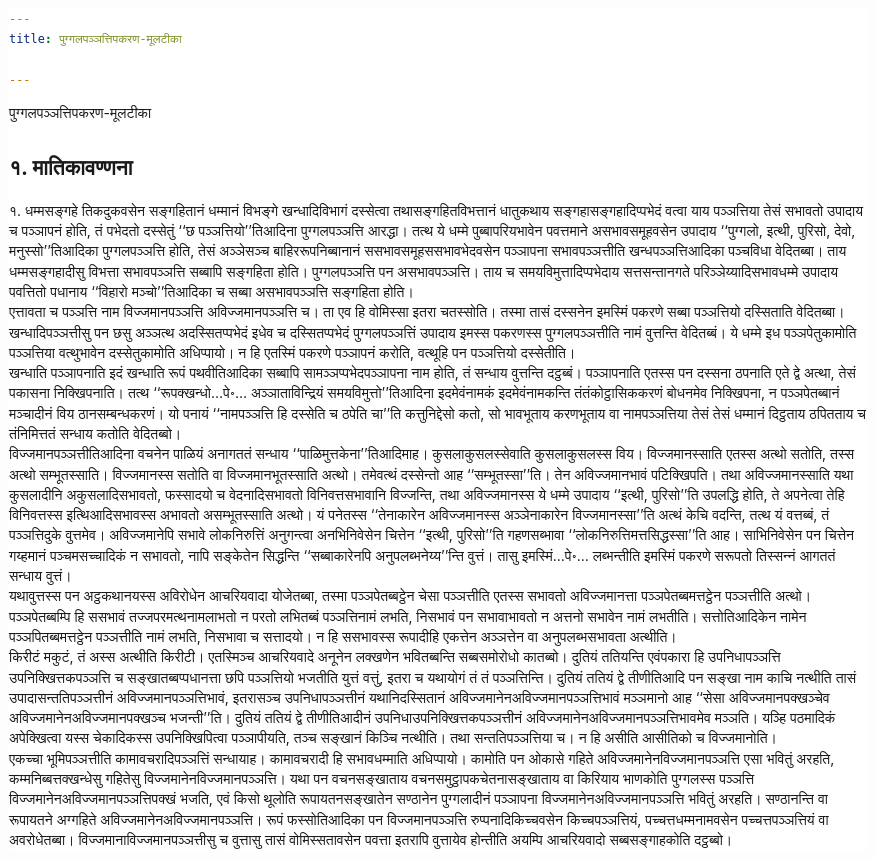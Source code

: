 ```yaml
---
title: पुग्गलपञ्‍ञत्तिपकरण-मूलटीका

---
```

पुग्गलपञ्‍ञत्तिपकरण-मूलटीका  


## १. मातिकावण्णना

१. धम्मसङ्गहे तिकदुकवसेन सङ्गहितानं धम्मानं विभङ्गे खन्धादिविभागं दस्सेत्वा तथासङ्गहितविभत्तानं धातुकथाय सङ्गहासङ्गहादिप्पभेदं वत्वा याय पञ्‍ञत्तिया तेसं सभावतो उपादाय च पञ्‍ञापनं होति, तं पभेदतो दस्सेतुं ‘‘छ पञ्‍ञत्तियो’’तिआदिना पुग्गलपञ्‍ञत्ति आरद्धा। तत्थ ये धम्मे पुब्बापरियभावेन पवत्तमाने असभावसमूहवसेन उपादाय ‘‘पुग्गलो, इत्थी, पुरिसो, देवो, मनुस्सो’’तिआदिका पुग्गलपञ्‍ञत्ति होति, तेसं अञ्‍ञेसञ्‍च बाहिररूपनिब्बानानं ससभावसमूहससभावभेदवसेन पञ्‍ञापना सभावपञ्‍ञत्तीति खन्धपञ्‍ञत्तिआदिका पञ्‍चविधा वेदितब्बा। ताय धम्मसङ्गहादीसु विभत्ता सभावपञ्‍ञत्ति सब्बापि सङ्गहिता होति। पुग्गलपञ्‍ञत्ति पन असभावपञ्‍ञत्ति। ताय च समयविमुत्तादिप्पभेदाय सत्तसन्तानगते परिञ्‍ञेय्यादिसभावधम्मे उपादाय पवत्तितो पधानाय ‘‘विहारो मञ्‍चो’’तिआदिका च सब्बा असभावपञ्‍ञत्ति सङ्गहिता होति।  
एत्तावता च पञ्‍ञत्ति नाम विज्‍जमानपञ्‍ञत्ति अविज्‍जमानपञ्‍ञत्ति च। ता एव हि वोमिस्सा इतरा चतस्सोति। तस्मा तासं दस्सनेन इमस्मिं पकरणे सब्बा पञ्‍ञत्तियो दस्सिताति वेदितब्बा। खन्धादिपञ्‍ञत्तीसु पन छसु अञ्‍ञत्थ अदस्सितप्पभेदं इधेव च दस्सितप्पभेदं पुग्गलपञ्‍ञत्तिं उपादाय इमस्स पकरणस्स पुग्गलपञ्‍ञत्तीति नामं वुत्तन्ति वेदितब्बं। ये धम्मे इध पञ्‍ञपेतुकामोति पञ्‍ञत्तिया वत्थुभावेन दस्सेतुकामोति अधिप्पायो। न हि एतस्मिं पकरणे पञ्‍ञापनं करोति, वत्थूहि पन पञ्‍ञत्तियो दस्सेतीति।  
खन्धाति पञ्‍ञापनाति इदं खन्धाति रूपं पथवीतिआदिका सब्बापि सामञ्‍ञप्पभेदपञ्‍ञापना नाम होति, तं सन्धाय वुत्तन्ति दट्ठब्बं। पञ्‍ञापनाति एतस्स पन दस्सना ठपनाति एते द्वे अत्था, तेसं पकासना निक्खिपनाति। तत्थ ‘‘रूपक्खन्धो…पे॰… अञ्‍ञाताविन्द्रियं समयविमुत्तो’’तिआदिना इदमेवंनामकं इदमेवंनामकन्ति तंतंकोट्ठासिककरणं बोधनमेव निक्खिपना, न पञ्‍ञपेतब्बानं मञ्‍चादीनं विय ठानसम्बन्धकरणं। यो पनायं ‘‘नामपञ्‍ञत्ति हि दस्सेति च ठपेति चा’’ति कत्तुनिद्देसो कतो, सो भावभूताय करणभूताय वा नामपञ्‍ञत्तिया तेसं तेसं धम्मानं दिट्ठताय ठपितताय च तंनिमित्ततं सन्धाय कतोति वेदितब्बो।  
विज्‍जमानपञ्‍ञत्तीतिआदिना वचनेन पाळियं अनागततं सन्धाय ‘‘पाळिमुत्तकेना’’तिआदिमाह। कुसलाकुसलस्सेवाति कुसलाकुसलस्स विय। विज्‍जमानस्साति एतस्स अत्थो सतोति, तस्स अत्थो सम्भूतस्साति। विज्‍जमानस्स सतोति वा विज्‍जमानभूतस्साति अत्थो। तमेवत्थं दस्सेन्तो आह ‘‘सम्भूतस्सा’’ति। तेन अविज्‍जमानभावं पटिक्खिपति। तथा अविज्‍जमानस्साति यथा कुसलादीनि अकुसलादिसभावतो, फस्सादयो च वेदनादिसभावतो विनिवत्तसभावानि विज्‍जन्ति, तथा अविज्‍जमानस्स ये धम्मे उपादाय ‘‘इत्थी, पुरिसो’’ति उपलद्धि होति, ते अपनेत्वा तेहि विनिवत्तस्स इत्थिआदिसभावस्स अभावतो असम्भूतस्साति अत्थो। यं पनेतस्स ‘‘तेनाकारेन अविज्‍जमानस्स अञ्‍ञेनाकारेन विज्‍जमानस्सा’’ति अत्थं केचि वदन्ति, तत्थ यं वत्तब्बं, तं पञ्‍ञत्तिदुके वुत्तमेव। अविज्‍जमानेपि सभावे लोकनिरुत्तिं अनुगन्त्वा अनभिनिवेसेन चित्तेन ‘‘इत्थी, पुरिसो’’ति गहणसब्भावा ‘‘लोकनिरुत्तिमत्तसिद्धस्सा’’ति आह। साभिनिवेसेन पन चित्तेन गय्हमानं पञ्‍चमसच्‍चादिकं न सभावतो, नापि सङ्केतेन सिद्धन्ति ‘‘सब्बाकारेनपि अनुपलब्भनेय्य’’न्ति वुत्तं। तासु इमस्मिं…पे॰… लब्भन्तीति इमस्मिं पकरणे सरूपतो तिस्सन्‍नं आगततं सन्धाय वुत्तं।  
यथावुत्तस्स पन अट्ठकथानयस्स अविरोधेन आचरियवादा योजेतब्बा, तस्मा पञ्‍ञपेतब्बट्ठेन चेसा पञ्‍ञत्तीति एतस्स सभावतो अविज्‍जमानत्ता पञ्‍ञपेतब्बमत्तट्ठेन पञ्‍ञत्तीति अत्थो। पञ्‍ञपेतब्बम्पि हि ससभावं तज्‍जपरमत्थनामलाभतो न परतो लभितब्बं पञ्‍ञत्तिनामं लभति, निसभावं पन सभावाभावतो न अत्तनो सभावेन नामं लभतीति। सत्तोतिआदिकेन नामेन पञ्‍ञपितब्बमत्तट्ठेन पञ्‍ञत्तीति नामं लभति, निसभावा च सत्तादयो। न हि ससभावस्स रूपादीहि एकत्तेन अञ्‍ञत्तेन वा अनुपलब्भसभावता अत्थीति।  
किरीटं मकुटं, तं अस्स अत्थीति किरीटी। एतस्मिञ्‍च आचरियवादे अनूनेन लक्खणेन भवितब्बन्ति सब्बसमोरोधो कातब्बो। दुतियं ततियन्ति एवंपकारा हि उपनिधापञ्‍ञत्ति उपनिक्खित्तकपञ्‍ञत्ति च सङ्खातब्बप्पधानत्ता छपि पञ्‍ञत्तियो भजतीति युत्तं वत्तुं, इतरा च यथायोगं तं तं पञ्‍ञत्तिन्ति। दुतियं ततियं द्वे तीणीतिआदि पन सङ्खा नाम काचि नत्थीति तासं उपादासन्ततिपञ्‍ञत्तीनं अविज्‍जमानपञ्‍ञत्तिभावं, इतरासञ्‍च उपनिधापञ्‍ञत्तीनं यथानिदस्सितानं अविज्‍जमानेनअविज्‍जमानपञ्‍ञत्तिभावं मञ्‍ञमानो आह ‘‘सेसा अविज्‍जमानपक्खञ्‍चेव अविज्‍जमानेनअविज्‍जमानपक्खञ्‍च भजन्ती’’ति। दुतियं ततियं द्वे तीणीतिआदीनं उपनिधाउपनिक्खित्तकपञ्‍ञत्तीनं अविज्‍जमानेनअविज्‍जमानपञ्‍ञत्तिभावमेव मञ्‍ञति। यञ्हि पठमादिकं अपेक्खित्वा यस्स चेकादिकस्स उपनिक्खिपित्वा पञ्‍ञापीयति, तञ्‍च सङ्खानं किञ्‍चि नत्थीति। तथा सन्ततिपञ्‍ञत्तिया च। न हि असीति आसीतिको च विज्‍जमानोति।  
एकच्‍चा भूमिपञ्‍ञत्तीति कामावचरादिपञ्‍ञत्तिं सन्धायाह। कामावचरादी हि सभावधम्माति अधिप्पायो। कामोति पन ओकासे गहिते अविज्‍जमानेनविज्‍जमानपञ्‍ञत्ति एसा भवितुं अरहति, कम्मनिब्बत्तक्खन्धेसु गहितेसु विज्‍जमानेनविज्‍जमानपञ्‍ञत्ति। यथा पन वचनसङ्खाताय वचनसमुट्ठापकचेतनासङ्खाताय वा किरियाय भाणकोति पुग्गलस्स पञ्‍ञत्ति विज्‍जमानेनअविज्‍जमानपञ्‍ञत्तिपक्खं भजति, एवं किसो थूलोति रूपायतनसङ्खातेन सण्ठानेन पुग्गलादीनं पञ्‍ञापना विज्‍जमानेनअविज्‍जमानपञ्‍ञत्ति भवितुं अरहति। सण्ठानन्ति वा रूपायतने अग्गहिते अविज्‍जमानेनअविज्‍जमानपञ्‍ञत्ति। रूपं फस्सोतिआदिका पन विज्‍जमानपञ्‍ञत्ति रुप्पनादिकिच्‍चवसेन किच्‍चपञ्‍ञत्तियं, पच्‍चत्तधम्मनामवसेन पच्‍चत्तपञ्‍ञत्तियं वा अवरोधेतब्बा। विज्‍जमानाविज्‍जमानपञ्‍ञत्तीसु च वुत्तासु तासं वोमिस्सतावसेन पवत्ता इतरापि वुत्तायेव होन्तीति अयम्पि आचरियवादो सब्बसङ्गाहकोति दट्ठब्बो।  